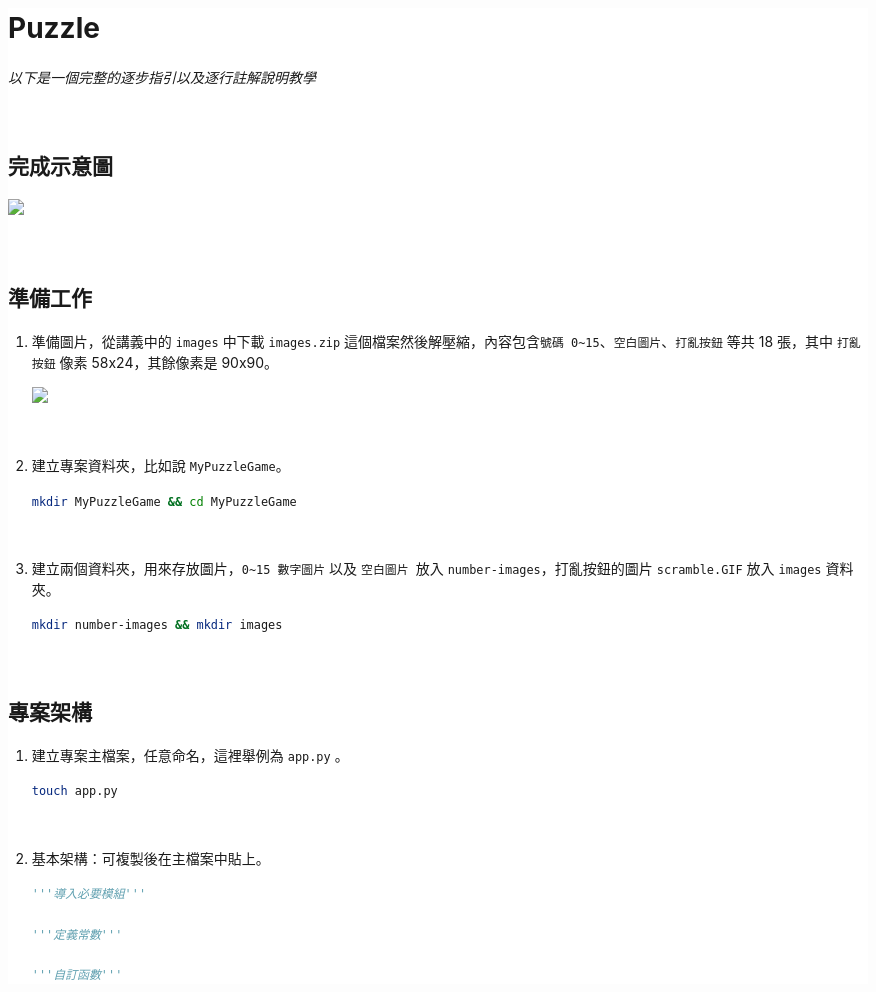 # Puzzle

_以下是一個完整的逐步指引以及逐行註解說明教學_

<br>

## 完成示意圖

![](images/img_01.png)

<br>

## 準備工作

1. 準備圖片，從講義中的 `images` 中下載 `images.zip` 這個檔案然後解壓縮，內容包含`號碼 0~15`、`空白圖片`、`打亂按鈕` 等共 18 張，其中 `打亂按鈕` 像素 58x24，其餘像素是 90x90。

    ![](images/img_02.png)

<br>

2. 建立專案資料夾，比如說 `MyPuzzleGame`。

    ```bash
    mkdir MyPuzzleGame && cd MyPuzzleGame
    ```

<br>

3. 建立兩個資料夾，用來存放圖片，`0~15 數字圖片` 以及 `空白圖片 `放入 `number-images`，打亂按鈕的圖片 `scramble.GIF` 放入 `images` 資料夾。

    ```bash
    mkdir number-images && mkdir images
    ```

<br>

## 專案架構

1. 建立專案主檔案，任意命名，這裡舉例為 `app.py` 。

    ```bash
    touch app.py
    ```

<br>

2. 基本架構：可複製後在主檔案中貼上。

    ```python
    '''導入必要模組'''

    '''定義常數'''

    '''自訂函數'''
